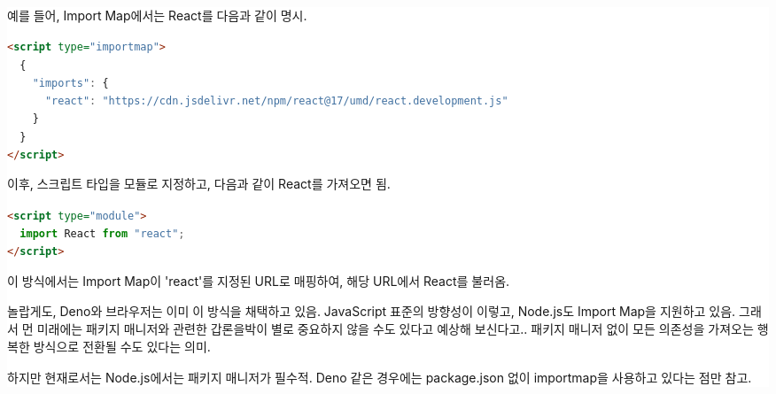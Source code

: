 예를 들어, Import Map에서는 React를 다음과 같이 명시.

```html
<script type="importmap">
  {
    "imports": {
      "react": "https://cdn.jsdelivr.net/npm/react@17/umd/react.development.js"
    }
  }
</script>
```

이후, 스크립트 타입을 모듈로 지정하고, 다음과 같이 React를 가져오면 됨.

```html
<script type="module">
  import React from "react";
</script>
```

이 방식에서는 Import Map이 'react'를 지정된 URL로 매핑하여, 해당 URL에서 React를 불러옴.

놀랍게도, Deno와 브라우저는 이미 이 방식을 채택하고 있음. JavaScript 표준의 방향성이 이렇고, Node.js도 Import Map을 지원하고 있음. 그래서 먼 미래에는 패키지 매니저와 관련한 갑론을박이 별로 중요하지 않을 수도 있다고 예상해 보신다고.. 패키지 매니저 없이 모든 의존성을 가져오는 행복한 방식으로 전환될 수도 있다는 의미.

하지만 현재로서는 Node.js에서는 패키지 매니저가 필수적. Deno 같은 경우에는 package.json 없이 importmap을 사용하고 있다는 점만 참고.
